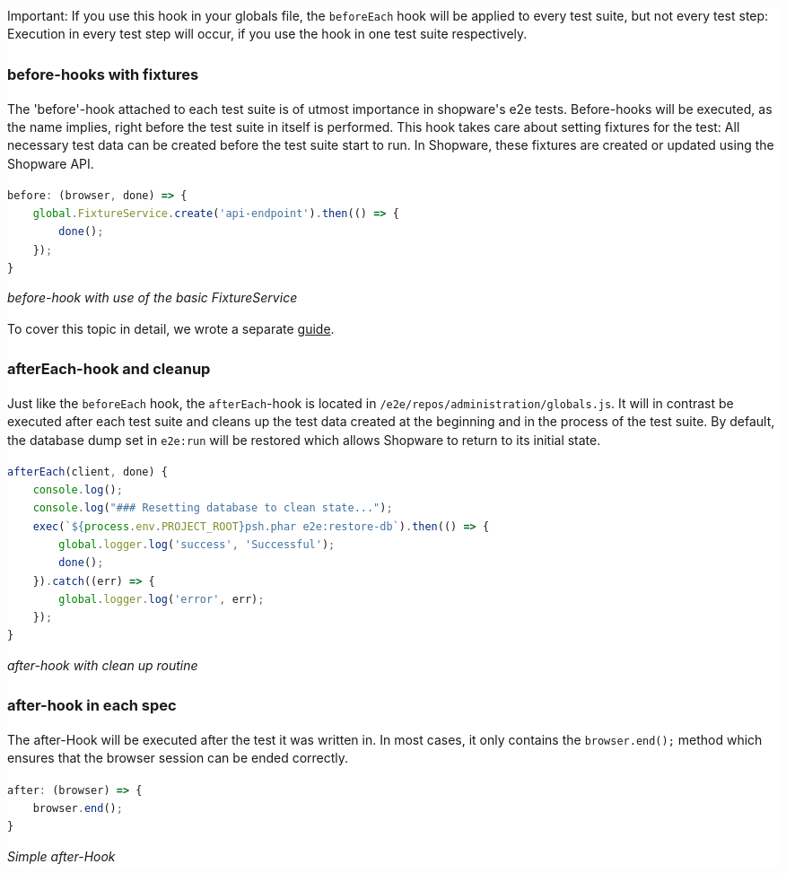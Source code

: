 Important: If you use this hook in your globals file, the `beforeEach` hook will be applied to every test suite, but not every test step: 
Execution in every test step will occur, if you use the hook in one test suite respectively.

### before-hooks with fixtures

The 'before'-hook attached to each test suite is of utmost importance in shopware's e2e tests. Before-hooks will be executed, as the name implies, right before the test suite in 
itself is performed. This hook takes care about setting fixtures for the test: All necessary test data can be created before the test suite start to run. In Shopware, 
these fixtures are created or updated using the Shopware API.

```javascript
before: (browser, done) => {
    global.FixtureService.create('api-endpoint').then(() => {
        done();
    });
}   
```
*before-hook with use of the basic FixtureService*

To cover this topic in detail, we wrote a separate [guide](30-working-with-e2e-fixture-services.md).

### afterEach-hook and cleanup

Just like the `beforeEach` hook, the `afterEach`-hook is located in `/e2e/repos/administration/globals.js`. It will in contrast be executed after each test suite and cleans up 
the test data created at the beginning and in the process of the test suite. 
By default, the database dump set in `e2e:run` will be restored which allows Shopware to return to its initial state. 

```javascript
afterEach(client, done) {
    console.log();
    console.log("### Resetting database to clean state...");
    exec(`${process.env.PROJECT_ROOT}psh.phar e2e:restore-db`).then(() => {
        global.logger.log('success', 'Successful');
        done();
    }).catch((err) => {
        global.logger.log('error', err);
    });
}
```
*after-hook with clean up routine*

### after-hook in each spec

The after-Hook will be executed after the test it was written in. In most cases, it only contains the `browser.end();` method which ensures that the browser session can be ended correctly.

```javascript
after: (browser) => {
    browser.end();
}
```
*Simple after-Hook*
